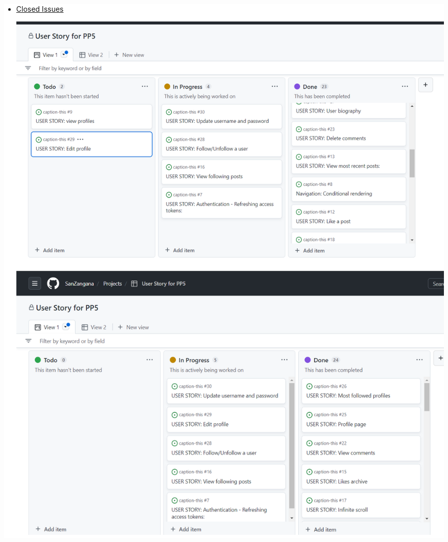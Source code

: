 - [Closed Issues](https://github.com/SanZangana/caption-this/issues?q=is%3Aissue+is%3Aclosed)

  ![screenshot](documentation/userstory-pp5.png)

  ![screenshot](documentation/userstory2-pp5.png)
